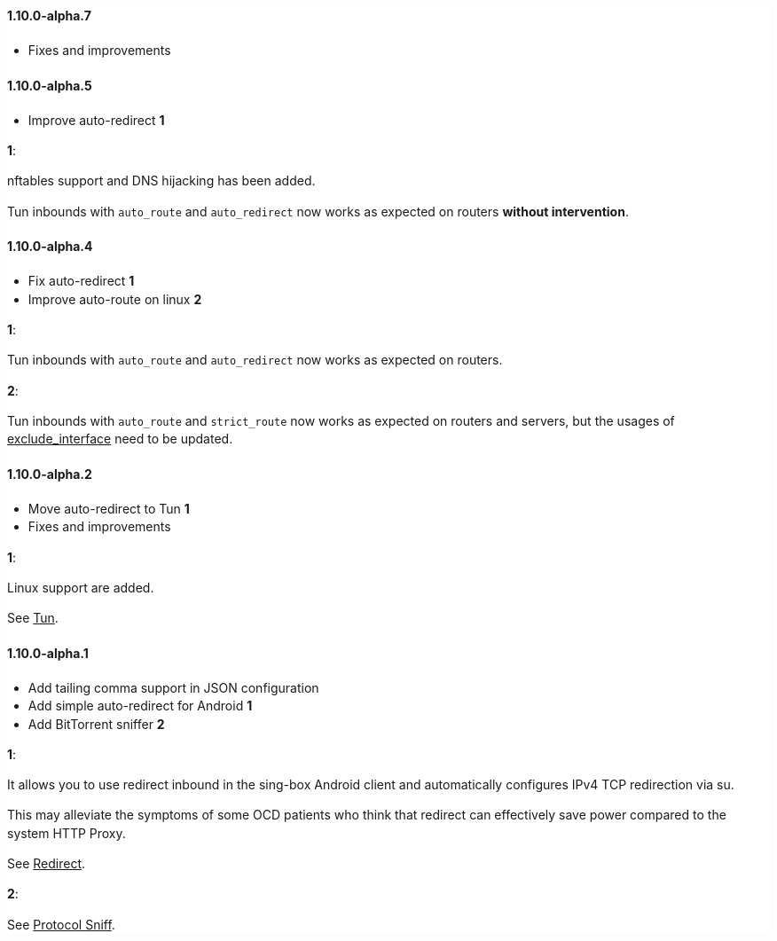 #### 1.10.0-alpha.7

* Fixes and improvements

#### 1.10.0-alpha.5

* Improve auto-redirect **1**

**1**:

nftables support and DNS hijacking has been added.

Tun inbounds with `auto_route` and `auto_redirect` now works as expected on routers **without intervention**.

#### 1.10.0-alpha.4

* Fix auto-redirect **1**
* Improve auto-route on linux **2**

**1**:

Tun inbounds with `auto_route` and `auto_redirect` now works as expected on routers.

**2**:

Tun inbounds with `auto_route` and `strict_route` now works as expected on routers and servers,
but the usages of [exclude_interface](/configuration/inbound/tun/#exclude_interface) need to be updated.

#### 1.10.0-alpha.2

* Move auto-redirect to Tun **1**
* Fixes and improvements

**1**:

Linux support are added.

See [Tun](/configuration/inbound/tun/#auto_redirect).

#### 1.10.0-alpha.1

* Add tailing comma support in JSON configuration
* Add simple auto-redirect for Android **1**
* Add BitTorrent sniffer **2**

**1**:

It allows you to use redirect inbound in the sing-box Android client
and automatically configures IPv4 TCP redirection via su.

This may alleviate the symptoms of some OCD patients who think that
redirect can effectively save power compared to the system HTTP Proxy.

See [Redirect](/configuration/inbound/redirect/).

**2**:

See [Protocol Sniff](/configuration/route/sniff/).
